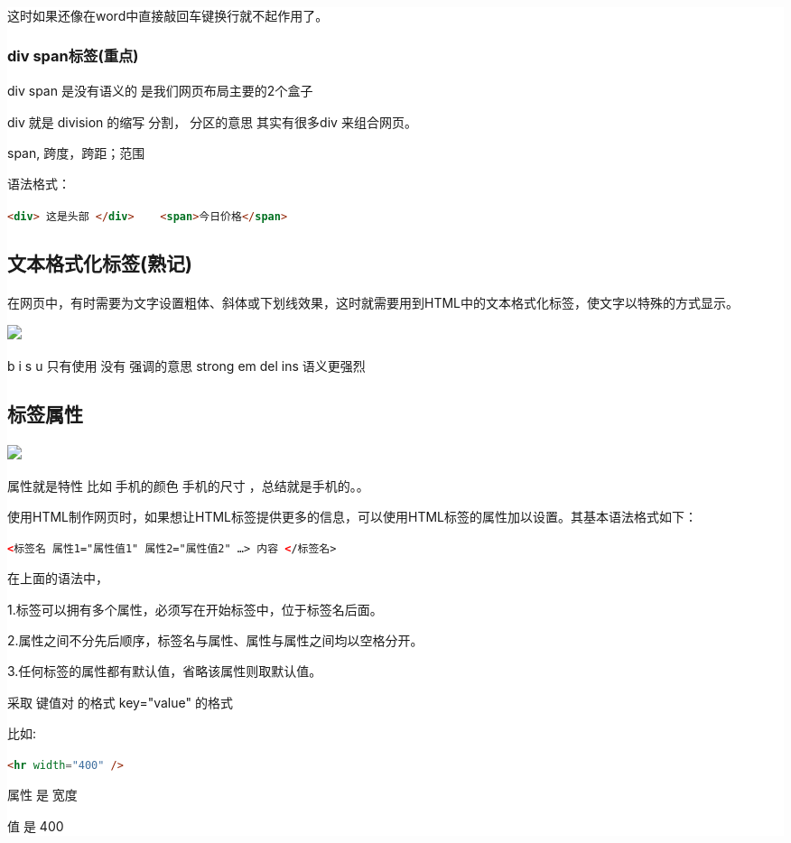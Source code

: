 这时如果还像在word中直接敲回车键换行就不起作用了。

### div span标签(重点)

div  span    是没有语义的     是我们网页布局主要的2个盒子

div 就是  division  的缩写   分割， 分区的意思  其实有很多div 来组合网页。

span, 跨度，跨距；范围    

语法格式：

~~~html
<div> 这是头部 </div>    <span>今日价格</span>
~~~



## 文本格式化标签(熟记)

在网页中，有时需要为文字设置粗体、斜体或下划线效果，这时就需要用到HTML中的文本格式化标签，使文字以特殊的方式显示。

<img src="media/tab.png" />

  b  i  s  u   只有使用 没有 强调的意思       strong   em  del   ins  语义更强烈



## 标签属性

<img src="media/ttt.jpg" width="300"  />

属性就是特性 比如 手机的颜色 手机的尺寸 ，总结就是手机的。。

使用HTML制作网页时，如果想让HTML标签提供更多的信息，可以使用HTML标签的属性加以设置。其基本语法格式如下：

```html
<标签名 属性1="属性值1" 属性2="属性值2" …> 内容 </标签名>
```



在上面的语法中，

1.标签可以拥有多个属性，必须写在开始标签中，位于标签名后面。

2.属性之间不分先后顺序，标签名与属性、属性与属性之间均以空格分开。

3.任何标签的属性都有默认值，省略该属性则取默认值。

采取  键值对 的格式   key="value"  的格式  

比如:  

```html
<hr width="400" />
```

属性  是 宽度  

值    是 400 

